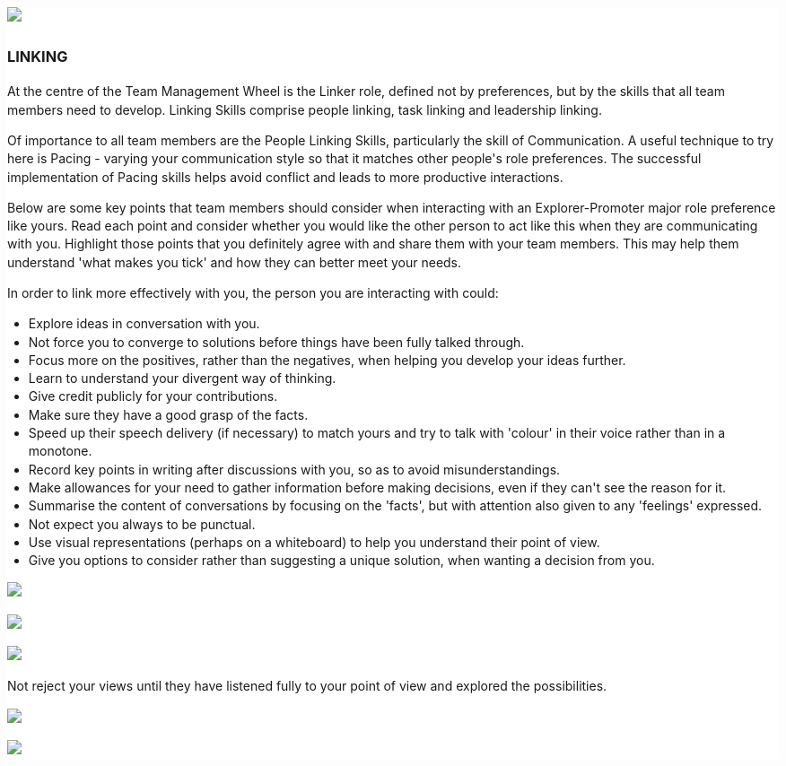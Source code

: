 ![](_page_16_Picture_0.jpeg)

### **LINKING**

At the centre of the Team Management Wheel is the Linker role, defined not by preferences, but by the skills that all team members need to develop. Linking Skills comprise people linking, task linking and leadership linking.

Of importance to all team members are the People Linking Skills, particularly the skill of Communication. A useful technique to try here is Pacing - varying your communication style so that it matches other people's role preferences. The successful implementation of Pacing skills helps avoid conflict and leads to more productive interactions.

Below are some key points that team members should consider when interacting with an Explorer-Promoter major role preference like yours. Read each point and consider whether you would like the other person to act like this when they are communicating with you. Highlight those points that you definitely agree with and share them with your team members. This may help them understand 'what makes you tick' and how they can better meet your needs.

In order to link more effectively with you, the person you are interacting with could:

- Explore ideas in conversation with you.
- Not force you to converge to solutions before things have been fully talked through.
- Focus more on the positives, rather than the negatives, when helping you develop your ideas further.
- Learn to understand your divergent way of thinking.
- Give credit publicly for your contributions.
- Make sure they have a good grasp of the facts.
- Speed up their speech delivery (if necessary) to match yours and try to talk with 'colour' in their voice rather than in a monotone.
- Record key points in writing after discussions with you, so as to avoid misunderstandings.
- Make allowances for your need to gather information before making decisions, even if they can't see the reason for it.
- Summarise the content of conversations by focusing on the 'facts', but with attention also given to any 'feelings' expressed.
- Not expect you always to be punctual.
- Use visual representations (perhaps on a whiteboard) to help you understand their point of view.
- Give you options to consider rather than suggesting a unique solution, when wanting a decision from you.

![](_page_16_Picture_19.jpeg)

![](_page_16_Picture_23.jpeg)

![](_page_17_Picture_0.jpeg)

 Not reject your views until they have listened fully to your point of view and explored the possibilities.

![](_page_17_Picture_2.jpeg)

![](_page_17_Picture_6.jpeg)
